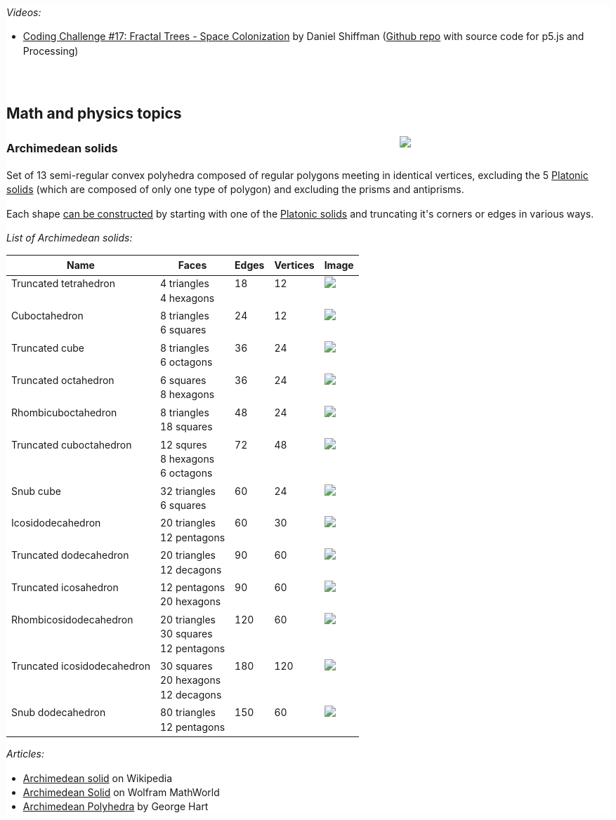 _Videos:_
* [Coding Challenge #17: Fractal Trees - Space Colonization](https://www.youtube.com/watch?v=kKT0v3qhIQY) by Daniel Shiffman ([Github repo](https://github.com/CodingTrain/website/tree/master/CodingChallenges/CC_017_SpaceColonizer) with source code for p5.js and Processing)

<br>

## Math and physics topics

<img src="https://cdn.britannica.com/04/197704-004-F0376BA1.jpg" width="300" align="right">

### Archimedean solids

Set of 13 semi-regular convex polyhedra composed of regular polygons meeting in identical vertices, excluding the 5 [Platonic solids](#platonic-solids) (which are composed of only one type of polygon) and excluding the prisms and antiprisms.

Each shape [can be constructed](https://en.wikipedia.org/wiki/Archimedean_solid#Construction_of_Archimedean_solids) by starting with one of the [Platonic solids](#platonic-solids) and truncating it's corners or edges in various ways.

_List of Archimedean solids:_

| Name                        | Faces                                      | Edges | Vertices | Image |
|---                          |---                                         |---    |---       |---    |
| Truncated tetrahedron       | 4 triangles<br>4 hexagons                  | 18    | 12       | <img src="https://upload.wikimedia.org/wikipedia/commons/1/1a/Truncatedtetrahedron.gif" width="50"> |
| Cuboctahedron               | 8 triangles<br>6 squares                   | 24    | 12       | <img src="https://upload.wikimedia.org/wikipedia/commons/a/ab/Cuboctahedron.gif" width="50"> |
| Truncated cube              | 8 triangles<br>6 octagons                  | 36    | 24       | <img src="https://upload.wikimedia.org/wikipedia/commons/9/95/Truncatedhexahedron.gif" width="50"> |
| Truncated octahedron        | 6 squares<br>8 hexagons                    | 36    | 24       | <img src="https://upload.wikimedia.org/wikipedia/commons/7/7c/Truncatedoctahedron.gif" width="50"> |
| Rhombicuboctahedron         | 8 triangles<br>18 squares                  | 48    | 24       | <img src="https://upload.wikimedia.org/wikipedia/commons/0/08/Rhombicuboctahedron.gif" width="50"> |
| Truncated cuboctahedron     | 12 squres<br>8 hexagons<br>6 octagons      | 72    | 48       | <img src="https://upload.wikimedia.org/wikipedia/commons/a/a9/Truncatedcuboctahedron.gif" width="50"> |
| Snub cube                   | 32 triangles<br>6 squares                  | 60    | 24       | <img src="https://upload.wikimedia.org/wikipedia/commons/f/f2/Snubhexahedronccw.gif" width="50"> |
| Icosidodecahedron           | 20 triangles<br>12 pentagons               | 60    | 30       | <img src="https://upload.wikimedia.org/wikipedia/commons/8/8f/Icosidodecahedron.gif" width="50"> |
| Truncated dodecahedron      | 20 triangles<br>12 decagons                | 90    | 60       | <img src="https://upload.wikimedia.org/wikipedia/commons/a/a9/Truncateddodecahedron.gif" width="50"> |
| Truncated icosahedron       | 12 pentagons<br>20 hexagons                | 90    | 60       | <img src="https://upload.wikimedia.org/wikipedia/commons/3/31/Truncatedicosahedron.gif" width="50"> |
| Rhombicosidodecahedron      | 20 triangles<br>30 squares<br>12 pentagons | 120   | 60       | <img src="https://upload.wikimedia.org/wikipedia/commons/2/21/Rhombicosidodecahedron.gif" width="50"> |
| Truncated icosidodecahedron | 30 squares<br>20 hexagons<br>12 decagons   | 180   | 120      | <img src="https://upload.wikimedia.org/wikipedia/commons/0/07/Truncatedicosidodecahedron.gif" width="50"> |
| Snub dodecahedron           | 80 triangles<br>12 pentagons               | 150   | 60       | <img src="https://upload.wikimedia.org/wikipedia/commons/6/65/Snubdodecahedroncw.gif" width="50"> |

_Articles:_
* [Archimedean solid](https://en.wikipedia.org/wiki/Archimedean_solid) on Wikipedia
* [Archimedean Solid](http://mathworld.wolfram.com/ArchimedeanSolid.html) on Wolfram MathWorld
* [Archimedean Polyhedra](https://www.georgehart.com/virtual-polyhedra/archimedean-info.html) by George Hart
